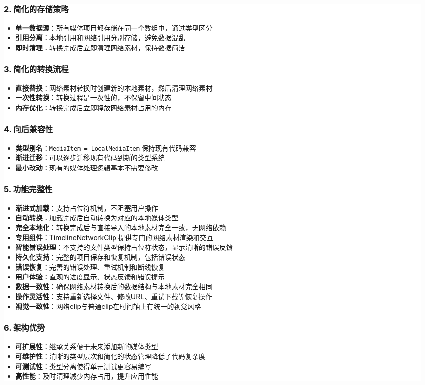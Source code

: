 ### 2. **简化的存储策略**
- **单一数据源**：所有媒体项目都存储在同一个数组中，通过类型区分
- **引用分离**：本地引用和网络引用分别存储，避免数据混乱
- **即时清理**：转换完成后立即清理网络素材，保持数据简洁

### 3. **简化的转换流程**
- **直接替换**：网络素材转换时创建新的本地素材，然后清理网络素材
- **一次性转换**：转换过程是一次性的，不保留中间状态
- **内存优化**：转换完成后立即释放网络素材占用的内存

### 4. **向后兼容性**
- **类型别名**：`MediaItem = LocalMediaItem` 保持现有代码兼容
- **渐进迁移**：可以逐步迁移现有代码到新的类型系统
- **最小改动**：现有的媒体处理逻辑基本不需要修改

### 5. **功能完整性**
- **渐进式加载**：支持占位符机制，不阻塞用户操作
- **自动转换**：加载完成后自动转换为对应的本地媒体类型
- **完全本地化**：转换完成后与直接导入的本地素材完全一致，无网络依赖
- **专用组件**：TimelineNetworkClip 提供专门的网络素材渲染和交互
- **智能错误处理**：不支持的文件类型保持占位符状态，显示清晰的错误反馈
- **持久化支持**：完整的项目保存和恢复机制，包括错误状态
- **错误恢复**：完善的错误处理、重试机制和断线恢复
- **用户体验**：直观的进度显示、状态反馈和错误提示
- **数据一致性**：确保网络素材转换后的数据结构与本地素材完全相同
- **操作灵活性**：支持重新选择文件、修改URL、重试下载等恢复操作
- **视觉一致性**：网络clip与普通clip在时间轴上有统一的视觉风格

### 6. **架构优势**
- **可扩展性**：继承关系便于未来添加新的媒体类型
- **可维护性**：清晰的类型层次和简化的状态管理降低了代码复杂度
- **可测试性**：类型分离使得单元测试更容易编写
- **高性能**：及时清理减少内存占用，提升应用性能

